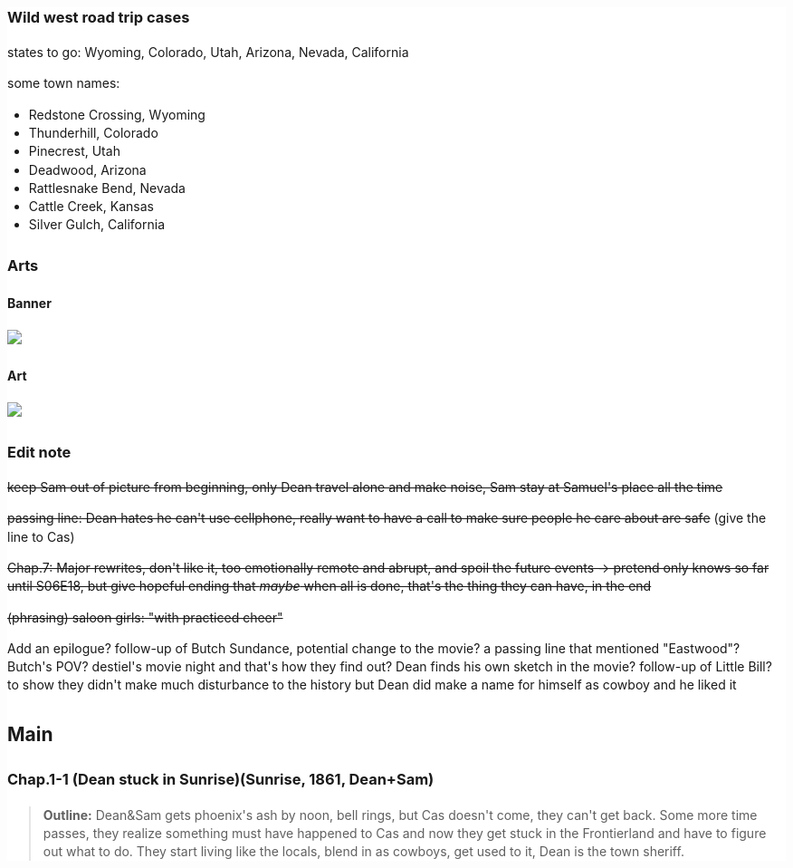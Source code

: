 ### Wild west road trip cases

states to go: Wyoming, Colorado, Utah, Arizona, Nevada, California

some town names:

- Redstone Crossing, Wyoming
- Thunderhill, Colorado
- Pinecrest, Utah
- Deadwood, Arizona
- Rattlesnake Bend, Nevada
- Cattle Creek, Kansas
- Silver Gulch, California

### Arts

#### Banner

![](https://images.squidge.org/images/2025/04/25/banner_.png)

#### Art

![](https://images.squidge.org/images/2025/04/25/horse.png)

### Edit note

~~keep Sam out of picture from beginning, only Dean travel alone and make noise, Sam stay at Samuel's place all the time~~

~~passing line: Dean hates he can't use cellphone, really want to have a call to make sure people he care about are safe~~ (give the line to Cas)

~~Chap.7: Major rewrites, don't like it, too emotionally remote and abrupt, and spoil the future events → pretend only knows so far until S06E18, but give hopeful ending that *maybe* when all is done, that's the thing they can have, in the end~~

~~(phrasing) saloon girls: "with practiced cheer"~~

Add an epilogue? follow-up of Butch Sundance, potential change to the movie? a passing line that mentioned "Eastwood"? Butch's POV? destiel's movie night and that's how they find out? Dean finds his own sketch in the movie? follow-up of Little Bill? to show they didn't make much disturbance to the history but Dean did make a name for himself as cowboy and he liked it

## Main

### Chap.1-1 (Dean stuck in Sunrise)(Sunrise, 1861, Dean+Sam)

> **Outline:** Dean&Sam gets phoenix's ash by noon, bell rings, but Cas doesn't come, they can't get back. Some more time passes, they realize something must have happened to Cas and now they get stuck in the Frontierland and have to figure out what to do. They start living like the locals, blend in as cowboys, get used to it, Dean is the town sheriff.
